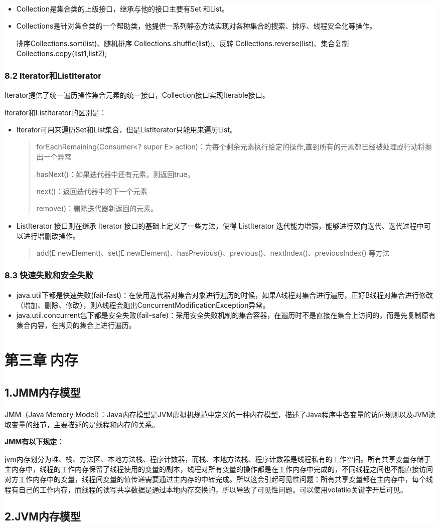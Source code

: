 - Collection是集合类的上级接口，继承与他的接口主要有Set 和List。

- Collections是针对集合类的一个帮助类，他提供一系列静态方法实现对各种集合的搜索、排序、线程安全化等操作。

  排序Collections.sort(list)、随机排序 Collections.shuffle(list);、反转 Collections.reverse(list)、集合复制Collections.copy(list1,list2);

### 8.2 Iterator和ListIterator

Iterator提供了统一遍历操作集合元素的统一接口，Collection接口实现Iterable接口。

Iterator和ListIterator的区别是： 

- Iterator可用来遍历Set和List集合，但是ListIterator只能用来遍历List。 

  > forEachRemaining(Consumer<? super E> action)：为每个剩余元素执行给定的操作,直到所有的元素都已经被处理或行动将抛出一个异常
  >
  > hasNext()：如果迭代器中还有元素，则返回true。
  >
  > next()：返回迭代器中的下一个元素
  >
  > remove()：删除迭代器新返回的元素。

- ListIterator 接口则在继承 Iterator 接口的基础上定义了一些方法，使得 ListIterator 迭代能力增强，能够进行双向迭代、迭代过程中可以进行增删改操作。

  > add(E newElement)、set(E newElement)、hasPrevious()、previous()、nextIndex()、previousIndex() 等方法

### 8.3 快速失败和安全失败

- java.util下都是快速失败(fail-fast)：在使用迭代器对集合对象进行遍历的时候，如果A线程对集合进行遍历，正好B线程对集合进行修改（增加、删除、修改），则A线程会跑出ConcurrentModificationException异常。
- java.util.concurrent包下都是安全失败(fail-safe)：采用安全失败机制的集合容器，在遍历时不是直接在集合上访问的，而是先复制原有集合内容，在拷贝的集合上进行遍历。

# 第三章 内存

## 1.JMM内存模型

JMM（Java Memory Model）：Java内存模型是JVM虚拟机规范中定义的一种内存模型，描述了Java程序中各变量的访问规则以及JVM读取变量的细节，主要描述的是线程和内存的关系。

**JMM有以下规定：**

jvm内存划分为堆、栈、方法区、本地方法栈、程序计数器，而栈、本地方法栈、程序计数器是线程私有的工作空间。所有共享变量存储于主内存中，线程的工作内存保留了线程使用的变量的副本，线程对所有变量的操作都是在工作内存中完成的，不同线程之间也不能直接访问对方工作内存中的变量，线程间变量的值传递需要通过主内存的中转完成。所以这会引起可见性问题：所有共享变量都在主内存中，每个线程有自己的工作内存，而线程的读写共享数据是通过本地内存交换的，所以导致了可见性问题。可以使用volatile关键字开启可见。

## 2.JVM内存模型

